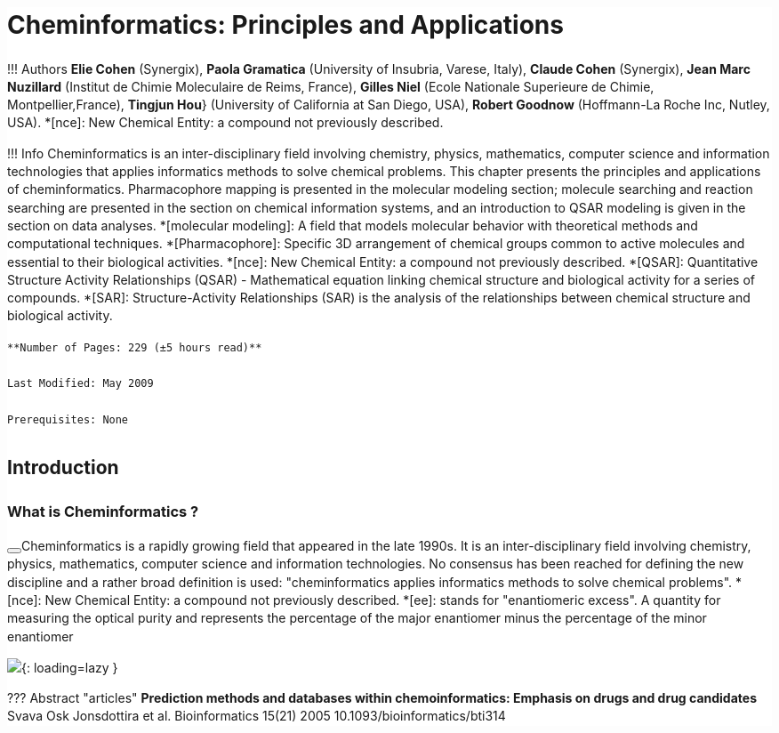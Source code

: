 # Cheminformatics: Principles and Applications
!!! Authors
    **Elie Cohen** (Synergix), **Paola Gramatica** (University of Insubria, Varese, Italy), **Claude Cohen** (Synergix), **Jean Marc Nuzillard** (Institut de Chimie Moleculaire de Reims, France), **Gilles Niel** (Ecole Nationale Superieure de Chimie, Montpellier,France), **Tingjun Hou**} (University of California at San Diego, USA), **Robert Goodnow** (Hoffmann-La Roche Inc, Nutley, USA).
*[nce]: New Chemical Entity: a compound not previously described.

!!! Info
    Cheminformatics is an inter-disciplinary field involving chemistry, physics, mathematics, computer science and information technologies that applies informatics methods to solve chemical problems. This chapter presents the principles and applications of cheminformatics. Pharmacophore mapping is presented in the molecular modeling section; molecule searching and reaction searching are presented in the section on chemical information systems, and an introduction to QSAR modeling is given in the section on data analyses.
*[molecular modeling]: A field that models molecular behavior with theoretical methods and computational techniques.
*[Pharmacophore]: Specific 3D arrangement of chemical groups common to active molecules and essential to their biological activities.
*[nce]: New Chemical Entity: a compound not previously described.
*[QSAR]: Quantitative Structure Activity Relationships (QSAR) - Mathematical equation linking chemical structure and biological activity for a series of compounds.
*[SAR]: Structure-Activity Relationships (SAR) is the analysis of the relationships between chemical structure and biological activity.


    **Number of Pages: 229 (±5 hours read)**

    Last Modified: May 2009

    Prerequisites: None
## Introduction

### What is Cheminformatics ?

<button  class='playb' onclick='playAudio(this)' data-mp3-name='cheminformatics/what-is-cheminformatics-96ff9a8d'><i class='fa fa-play' aria-hidden='true'></i></button>Cheminformatics is a rapidly growing field that appeared in the late 1990s. It is an inter-disciplinary field involving chemistry, physics, mathematics, computer science and information technologies. No consensus has been reached for defining the new discipline and a rather broad definition is used: "cheminformatics applies informatics methods to solve chemical problems".
*[nce]: New Chemical Entity: a compound not previously described.
*[ee]: stands for "enantiomeric excess". A quantity for measuring the optical purity and represents the percentage of the major enantiomer minus the percentage of the minor enantiomer


![](https://media.drugdesign.org/course/cheminformatics/intro_cheminfo.png){: loading=lazy }

??? Abstract "articles"
    **Prediction methods and databases within chemoinformatics: Emphasis on drugs and drug candidates** 
    Svava Osk Jonsdottira et al. 
    Bioinformatics 
    15(21) 2005 10.1093/bioinformatics/bti314 
    